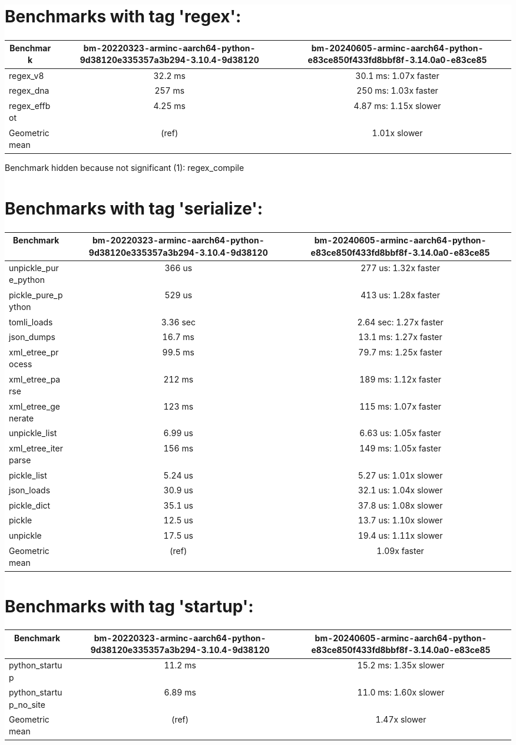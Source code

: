 Benchmarks with tag 'regex':
============================

| Benchmark      | bm-20220323-arminc-aarch64-python-9d38120e335357a3b294-3.10.4-9d38120 | bm-20240605-arminc-aarch64-python-e83ce850f433fd8bbf8f-3.14.0a0-e83ce85 |
|----------------|:---------------------------------------------------------------------:|:-----------------------------------------------------------------------:|
| regex_v8       | 32.2 ms                                                               | 30.1 ms: 1.07x faster                                                   |
| regex_dna      | 257 ms                                                                | 250 ms: 1.03x faster                                                    |
| regex_effbot   | 4.25 ms                                                               | 4.87 ms: 1.15x slower                                                   |
| Geometric mean | (ref)                                                                 | 1.01x slower                                                            |

Benchmark hidden because not significant (1): regex_compile

Benchmarks with tag 'serialize':
================================

| Benchmark            | bm-20220323-arminc-aarch64-python-9d38120e335357a3b294-3.10.4-9d38120 | bm-20240605-arminc-aarch64-python-e83ce850f433fd8bbf8f-3.14.0a0-e83ce85 |
|----------------------|:---------------------------------------------------------------------:|:-----------------------------------------------------------------------:|
| unpickle_pure_python | 366 us                                                                | 277 us: 1.32x faster                                                    |
| pickle_pure_python   | 529 us                                                                | 413 us: 1.28x faster                                                    |
| tomli_loads          | 3.36 sec                                                              | 2.64 sec: 1.27x faster                                                  |
| json_dumps           | 16.7 ms                                                               | 13.1 ms: 1.27x faster                                                   |
| xml_etree_process    | 99.5 ms                                                               | 79.7 ms: 1.25x faster                                                   |
| xml_etree_parse      | 212 ms                                                                | 189 ms: 1.12x faster                                                    |
| xml_etree_generate   | 123 ms                                                                | 115 ms: 1.07x faster                                                    |
| unpickle_list        | 6.99 us                                                               | 6.63 us: 1.05x faster                                                   |
| xml_etree_iterparse  | 156 ms                                                                | 149 ms: 1.05x faster                                                    |
| pickle_list          | 5.24 us                                                               | 5.27 us: 1.01x slower                                                   |
| json_loads           | 30.9 us                                                               | 32.1 us: 1.04x slower                                                   |
| pickle_dict          | 35.1 us                                                               | 37.8 us: 1.08x slower                                                   |
| pickle               | 12.5 us                                                               | 13.7 us: 1.10x slower                                                   |
| unpickle             | 17.5 us                                                               | 19.4 us: 1.11x slower                                                   |
| Geometric mean       | (ref)                                                                 | 1.09x faster                                                            |

Benchmarks with tag 'startup':
==============================

| Benchmark              | bm-20220323-arminc-aarch64-python-9d38120e335357a3b294-3.10.4-9d38120 | bm-20240605-arminc-aarch64-python-e83ce850f433fd8bbf8f-3.14.0a0-e83ce85 |
|------------------------|:---------------------------------------------------------------------:|:-----------------------------------------------------------------------:|
| python_startup         | 11.2 ms                                                               | 15.2 ms: 1.35x slower                                                   |
| python_startup_no_site | 6.89 ms                                                               | 11.0 ms: 1.60x slower                                                   |
| Geometric mean         | (ref)                                                                 | 1.47x slower                                                            |
